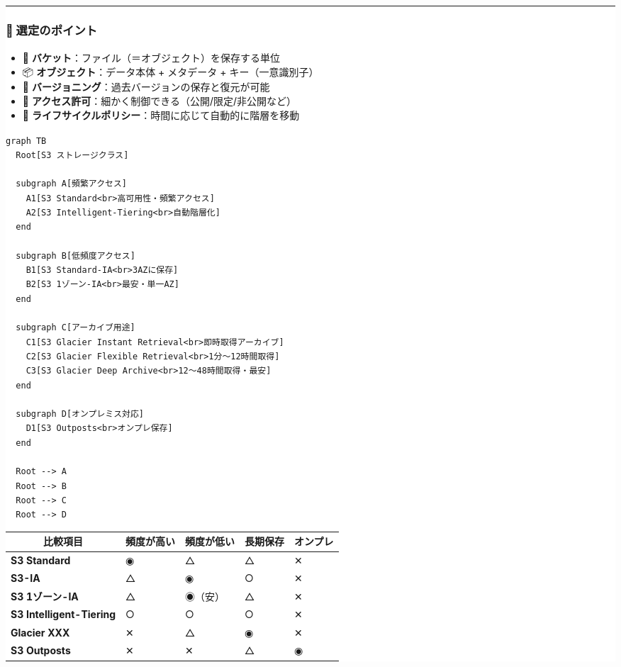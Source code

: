 ------

### 🧠 選定のポイント

- 📁 **バケット**：ファイル（＝オブジェクト）を保存する単位
- 📦 **オブジェクト**：データ本体 + メタデータ + キー（一意識別子）
- 🔁 **バージョニング**：過去バージョンの保存と復元が可能
- 🔐 **アクセス許可**：細かく制御できる（公開/限定/非公開など）
- 🔄 **ライフサイクルポリシー**：時間に応じて自動的に階層を移動

````mermaid
graph TB
  Root[S3 ストレージクラス]

  subgraph A[頻繁アクセス]
    A1[S3 Standard<br>高可用性・頻繁アクセス]
    A2[S3 Intelligent-Tiering<br>自動階層化]
  end

  subgraph B[低頻度アクセス]
    B1[S3 Standard-IA<br>3AZに保存]
    B2[S3 1ゾーン-IA<br>最安・単一AZ]
  end

  subgraph C[アーカイブ用途]
    C1[S3 Glacier Instant Retrieval<br>即時取得アーカイブ]
    C2[S3 Glacier Flexible Retrieval<br>1分〜12時間取得]
    C3[S3 Glacier Deep Archive<br>12〜48時間取得・最安]
  end

  subgraph D[オンプレミス対応]
    D1[S3 Outposts<br>オンプレ保存]
  end

  Root --> A
  Root --> B
  Root --> C
  Root --> D

````

| 比較項目                   | 頻度が高い | 頻度が低い | 長期保存 | オンプレ |
| -------------------------- | ---------- | ---------- | -------- | -------- |
| **S3 Standard**            | ◉          | △          | △        | ✕        |
| **S3-IA**                  | △          | ◉          | ○        | ✕        |
| **S3 1ゾーン-IA**          | △          | ◉（安）    | △        | ✕        |
| **S3 Intelligent-Tiering** | ○          | ○          | ○        | ✕        |
| **Glacier XXX**            | ✕          | △          | ◉        | ✕        |
| **S3 Outposts**            | ✕          | ✕          | △        | ◉        |
